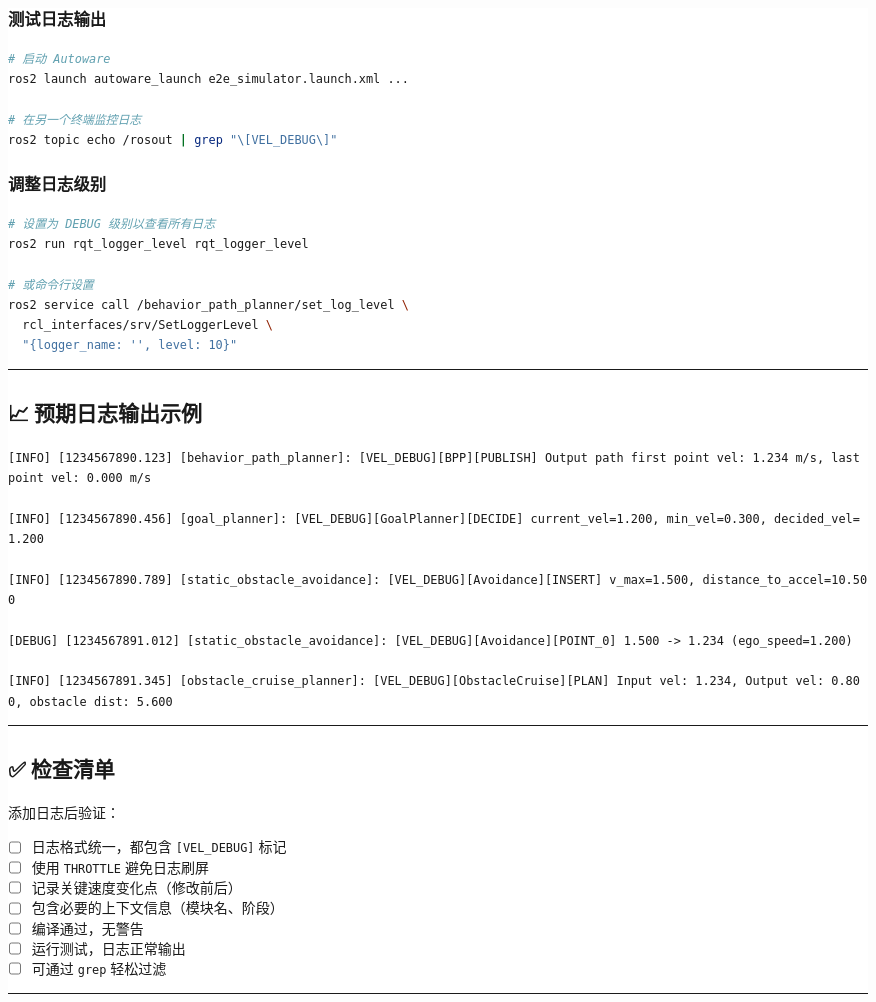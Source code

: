 ### 测试日志输出

```bash
# 启动 Autoware
ros2 launch autoware_launch e2e_simulator.launch.xml ...

# 在另一个终端监控日志
ros2 topic echo /rosout | grep "\[VEL_DEBUG\]"
```

### 调整日志级别

```bash
# 设置为 DEBUG 级别以查看所有日志
ros2 run rqt_logger_level rqt_logger_level

# 或命令行设置
ros2 service call /behavior_path_planner/set_log_level \
  rcl_interfaces/srv/SetLoggerLevel \
  "{logger_name: '', level: 10}"
```

---

## 📈 预期日志输出示例

```
[INFO] [1234567890.123] [behavior_path_planner]: [VEL_DEBUG][BPP][PUBLISH] Output path first point vel: 1.234 m/s, last point vel: 0.000 m/s

[INFO] [1234567890.456] [goal_planner]: [VEL_DEBUG][GoalPlanner][DECIDE] current_vel=1.200, min_vel=0.300, decided_vel=1.200

[INFO] [1234567890.789] [static_obstacle_avoidance]: [VEL_DEBUG][Avoidance][INSERT] v_max=1.500, distance_to_accel=10.500

[DEBUG] [1234567891.012] [static_obstacle_avoidance]: [VEL_DEBUG][Avoidance][POINT_0] 1.500 -> 1.234 (ego_speed=1.200)

[INFO] [1234567891.345] [obstacle_cruise_planner]: [VEL_DEBUG][ObstacleCruise][PLAN] Input vel: 1.234, Output vel: 0.800, obstacle dist: 5.600
```

---

## ✅ 检查清单

添加日志后验证：

- [ ] 日志格式统一，都包含 `[VEL_DEBUG]` 标记
- [ ] 使用 `THROTTLE` 避免日志刷屏
- [ ] 记录关键速度变化点（修改前后）
- [ ] 包含必要的上下文信息（模块名、阶段）
- [ ] 编译通过，无警告
- [ ] 运行测试，日志正常输出
- [ ] 可通过 `grep` 轻松过滤

---